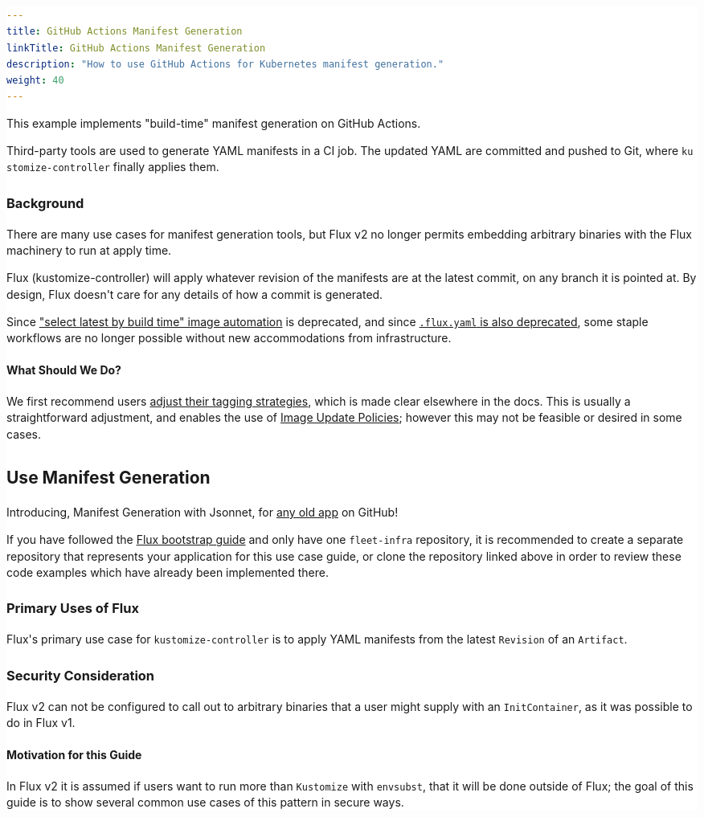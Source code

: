 ```yaml
---
title: GitHub Actions Manifest Generation
linkTitle: GitHub Actions Manifest Generation
description: "How to use GitHub Actions for Kubernetes manifest generation."
weight: 40
---
```


This example implements "build-time" manifest generation on GitHub Actions.

Third-party tools are used to generate YAML manifests in a CI job. The updated YAML are committed and pushed to Git, where `kustomize-controller` finally applies them.

### Background

There are many use cases for manifest generation tools, but Flux v2 no longer permits embedding arbitrary binaries with the Flux machinery to run at apply time.

Flux (kustomize-controller) will apply whatever revision of the manifests are at the latest commit, on any branch it is pointed at. By design, Flux doesn't care for any details of how a commit is generated.

Since ["select latest by build time" image automation][flux2/discussions/802] is deprecated, and since [`.flux.yaml` is also deprecated][flux2/issues/543], some staple workflows are no longer possible without new accommodations from infrastructure.

#### What Should We Do?

We first recommend users [adjust their tagging strategies][Sortable image tags], which is made clear elsewhere in the docs. This is usually a straightforward adjustment, and enables the use of [Image Update Policies][image update guide]; however this may not be feasible or desired in some cases.

## Use Manifest Generation

Introducing, Manifest Generation with Jsonnet, for [any old app] on GitHub!

If you have followed the [Flux bootstrap guide] and only have one `fleet-infra` repository, it is recommended to create a separate repository that represents your application for this use case guide, or clone the repository linked above in order to review these code examples which have already been implemented there.

### Primary Uses of Flux

Flux's primary use case for `kustomize-controller` is to apply YAML manifests from the latest `Revision` of an `Artifact`.

### Security Consideration

Flux v2 can not be configured to call out to arbitrary binaries that a user might supply with an `InitContainer`, as it was possible to do in Flux v1.

#### Motivation for this Guide

In Flux v2 it is assumed if users want to run more than `Kustomize` with `envsubst`, that it will be done outside of Flux; the goal of this guide is to show several common use cases of this pattern in secure ways.


  [ns + '_flux_kustomization']: {
  [ns + '_tenant']: {
[flux2/discussions/802]: https://github.com/fluxcd/flux2/discussions/802
[flux2/issues/543]: https://github.com/fluxcd/flux2/issues/543
[image update guide]: /docs/guides/image-update/
[any old app]: https://github.com/kingdonb/any_old_app
[Flux bootstrap guide]: /docs/get-started/
[String Substitution with sed -i]: #string-substitution-with-sed-i
[Docker Build and Tag with Version]: #docker-build-and-tag-with-version
[Jsonnet for YAML Document Rehydration]: #jsonnet-for-yaml-document-rehydration
[Commit Across Repositories Workflow]: #commit-across-repositories-workflow
[01-manifest-generate.yaml]: https://github.com/kingdonb/any_old_app/blob/main/.github/workflows/01-manifest-generate.yaml
[some guidance has changed since Flux v1]: https://github.com/fluxcd/flux2/discussions/802#discussioncomment-320189
[Sortable image tags]: /guides/sortable-image-tags/
[Okteto's Getting Started Guides]: https://github.com/okteto/go-getting-started/blob/master/k8s.yml
[Build and push Docker images]: https://github.com/marketplace/actions/build-and-push-docker-images
[Prepare step]: https://github.com/fluxcd/kustomize-controller/blob/5da1fc043db4a1dc9fd3cf824adc8841b56c2fcd/.github/workflows/release.yml#L17-L25
[02-docker-build.yaml]: https://github.com/kingdonb/any_old_app/blob/main/.github/workflows/02-docker-build.yaml
[Docker Login Action]: https://github.com/marketplace/actions/docker-login
[03-release-manifests.yaml]: https://github.com/kingdonb/any_old_app/blob/main/.github/workflows/03-release-manifests.yaml
[actions/jsonnet-render]: https://github.com/marketplace/actions/jsonnet-render
[letsbuilders/tanka-action]: https://github.com/letsbuilders/tanka-action
[Add & Commit]: https://github.com/marketplace/actions/add-commit
[External Variables]: https://jsonnet.org/ref/stdlib.html#ext_vars
[example 10.1 library]: https://github.com/kingdonb/any_old_app/blob/release/0.10.1/manifests/example.libsonnet
[any-old-app-deploy-kustomization.yaml]: https://github.com/kingdonb/csh-flux/commit/7c3f1e62e2a87a2157bc9a22db4f913cc30dc12e#diff-f6ebc9688433418f0724f3545c96c301f029fd5a15847b824eab04545e057e84
[Tanka - Using Jsonnet tutorial]: https://tanka.dev/tutorial/jsonnet
[Tanka - Parameterizing]: https://tanka.dev/tutorial/parameters
[example 10.2 library excerpt]: https://github.com/kingdonb/any_old_app/blob/release/0.10.2/manifests/example.libsonnet#L47-L63
[example 10.2 jsonnet]: https://github.com/kingdonb/any_old_app/blob/release/0.10.2/manifests/example.jsonnet
[examples 0.10.2-all]: https://github.com/kingdonb/any_old_app/releases?after=0.10.2-alpha5
[example 10.2 configmap]: https://github.com/kingdonb/any_old_app/blob/release/0.10.2/manifests/examples/configMap.yaml
[anguslees/kustomize-libsonnet]: https://github.com/anguslees/kustomize-libsonnet
[kubecfg yaml parser]: https://github.com/bitnami/kubecfg/blob/master/lib/kubecfg.libsonnet#L25
[bitnami-labs/kube-libsonnet]: https://github.com/bitnami-labs/kube-libsonnet
[example 10.3 jsonnet]: https://github.com/kingdonb/any_old_app/blob/release/0.10.3/manifests/example.jsonnet
[Manual Gating]: /flagger/usage/webhooks#manual-gating
[flux create tenant]: /cmd/flux_create_tenant
[Flux 2 Multi-Tenancy Guide]: https://github.com/fluxcd/flux2-multi-tenancy
[Mozilla SOPS]: /docs/operations/secrets/mozilla-sops/
[example 10.4 jsonnet]: https://github.com/kingdonb/any_old_app/blob/release/0.10.4/manifests/example.jsonnet
[anguslees example jsonnet]: https://github.com/anguslees/kustomize-libsonnet/blob/master/example.jsonnet
[Kubernetes docs on Using Service Accounts]: https://kubernetes.io/docs/tasks/configure-pod-container/configure-service-account/#use-multiple-service-accounts
[sops/issues/315]: https://github.com/mozilla/sops/issues/315
[using various cloud providers]: /operations/secrets/mozilla-sops/#using-various-cloud-providers
[Decrypt SOPS Secrets]: https://github.com/marketplace/actions/decrypt-sops-secrets
[Sops Binary Installer]: https://github.com/marketplace/actions/sops-binary-installer
[04-update-fleet-infra.yaml]: https://github.com/kingdonb/any_old_app/blob/main/.github/workflows/04-update-fleet-infra.yaml
[Push directory to another repository]: https://github.com/marketplace/actions/push-directory-to-another-repository
[Flux v2 image automation]: /docs/guides/image-update/
[Image Automation Controllers]: /docs/components/image/
[Example of a build process with timestamp tagging]: /docs/guides/sortable-image-tags/#example-of-a-build-process-with-timestamp-tagging
[Sortable image tags to use with automation]: /docs/guides/sortable-image-tags/#formats-and-alternatives
